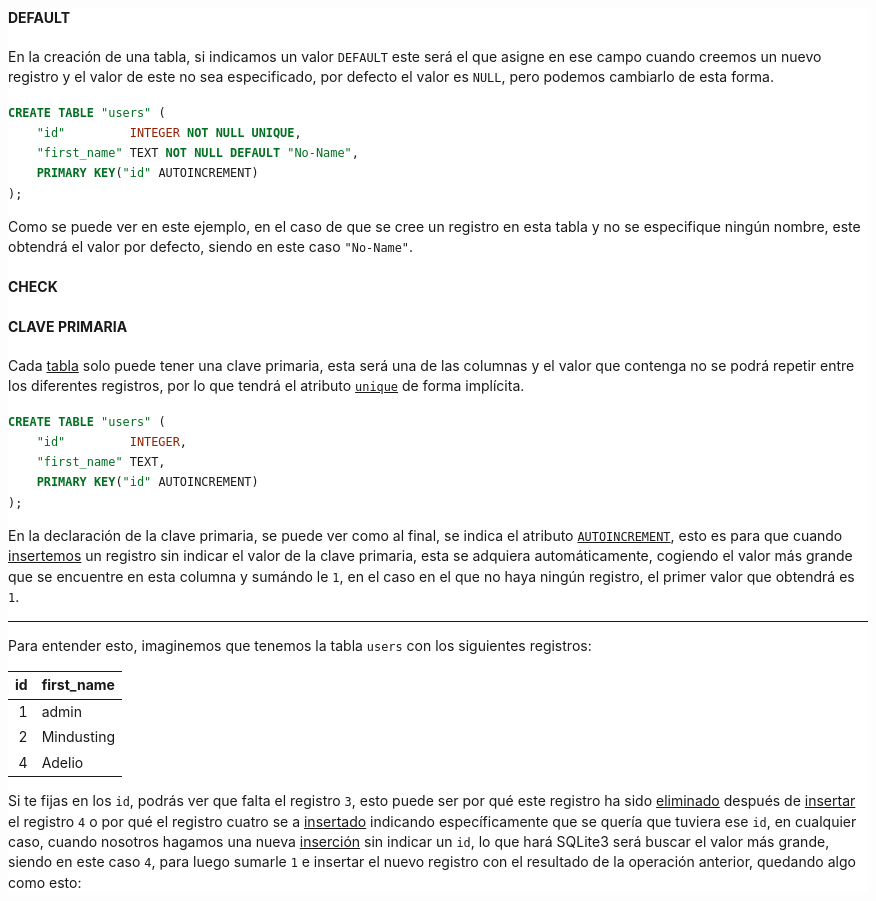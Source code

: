 #### DEFAULT

En la creación de una tabla, si indicamos un valor `DEFAULT` este será el que asigne en ese campo cuando creemos un nuevo registro y el valor de este no sea especificado, por defecto el valor es `NULL`, pero podemos cambiarlo de esta forma.

```sql
CREATE TABLE "users" (
    "id"         INTEGER NOT NULL UNIQUE,
    "first_name" TEXT NOT NULL DEFAULT "No-Name",
    PRIMARY KEY("id" AUTOINCREMENT)
);
```

Como se puede ver en este ejemplo, en el caso de que se cree un registro en esta tabla y no se especifique ningún nombre, este obtendrá el valor por defecto, siendo en este caso `"No-Name"`.

#### CHECK

#### CLAVE PRIMARIA

Cada [tabla](sqlite3_table.md) solo puede tener una clave primaria, esta será una de las columnas y el valor que contenga no se podrá repetir entre los diferentes registros, por lo que tendrá el atributo [`unique`](SQLite3_unique.md) de forma implícita.

```sql
CREATE TABLE "users" (
    "id"         INTEGER,
    "first_name" TEXT,
    PRIMARY KEY("id" AUTOINCREMENT)
);
```

En la declaración de la clave primaria, se puede ver como al final, se indica el atributo [`AUTOINCREMENT`](SQLite3_autoincrement.md), esto es para que cuando [insertemos](sqlite3_insert.md) un registro sin indicar el valor de la clave primaria, esta se adquiera automáticamente, cogiendo el valor más grande que se encuentre en esta columna y sumándo le `1`, en el caso en el que no haya ningún registro, el primer valor que obtendrá es `1`.

---

Para entender esto, imaginemos que tenemos la tabla `users` con los siguientes registros:

| id | first_name |
|---:|:-----------|
|  1 | admin      |
|  2 | Mindusting |
|  4 | Adelio     |

Si te fijas en los `id`, podrás ver que falta el registro `3`, esto puede ser por qué este registro ha sido [eliminado](sqlite3_delete.md) después de [insertar](sqlite3_insert.md) el registro `4` o por qué el registro cuatro se a [insertado](sqlite3_insert.md) indicando específicamente que se quería que tuviera ese `id`, en cualquier caso, cuando nosotros hagamos una nueva [inserción](sqlite3_insert.md) sin indicar un `id`, lo que hará SQLite3 será buscar el valor más grande, siendo en este caso `4`, para luego sumarle `1` e insertar el nuevo registro con el resultado de la operación anterior, quedando algo como esto:
